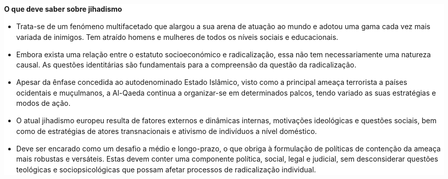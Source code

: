 **O que deve saber sobre jihadismo** 



- Trata-se de um fenómeno multifacetado que alargou a sua arena de atuação ao mundo e adotou uma gama cada vez mais variada de inimigos. Tem atraído homens e mulheres de todos os níveis sociais e educacionais.

- Embora exista uma relação entre o estatuto socioeconómico e radicalização, essa não tem necessariamente uma natureza causal. As questões identitárias são fundamentais para a compreensão da questão da radicalização.   

- Apesar da ênfase concedida ao autodenominado Estado Islâmico, visto como a principal ameaça terrorista a países ocidentais e muçulmanos, a Al-Qaeda continua a organizar-se em determinados palcos, tendo variado as suas estratégias e modos de ação.    

- O atual jihadismo europeu resulta de fatores externos e dinâmicas internas, motivações ideológicas e questões sociais, bem como de estratégias de atores transnacionais e ativismo de indivíduos a nível doméstico. 

- Deve ser encarado como um desafio a médio e longo-prazo, o que obriga à formulação de políticas de contenção da ameaça mais robustas e versáteis. Estas devem conter uma componente política, social, legal e judicial, sem desconsiderar questões teológicas e sociopsicológicas que possam afetar processos de radicalização individual.
